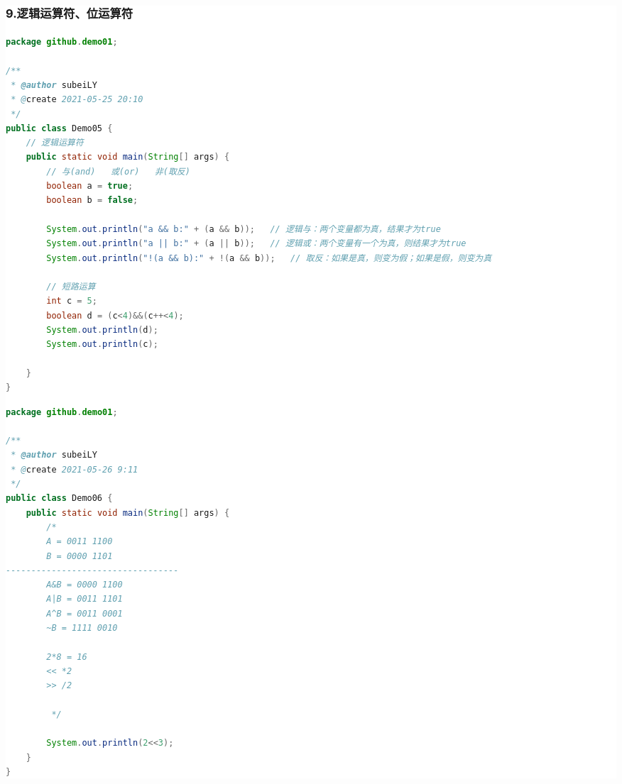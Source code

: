 ### 9.逻辑运算符、位运算符

```java
package github.demo01;

/**
 * @author subeiLY
 * @create 2021-05-25 20:10
 */
public class Demo05 {
    // 逻辑运算符
    public static void main(String[] args) {
        // 与(and)   或(or)   非(取反)
        boolean a = true;
        boolean b = false;

        System.out.println("a && b:" + (a && b));   // 逻辑与：两个变量都为真，结果才为true
        System.out.println("a || b:" + (a || b));   // 逻辑或：两个变量有一个为真，则结果才为true
        System.out.println("!(a && b):" + !(a && b));   // 取反：如果是真，则变为假；如果是假，则变为真

        // 短路运算
        int c = 5;
        boolean d = (c<4)&&(c++<4);
        System.out.println(d);
        System.out.println(c);

    }
}
```

```java
package github.demo01;

/**
 * @author subeiLY
 * @create 2021-05-26 9:11
 */
public class Demo06 {
    public static void main(String[] args) {
        /*
        A = 0011 1100
        B = 0000 1101
----------------------------------
        A&B = 0000 1100
        A|B = 0011 1101
        A^B = 0011 0001
        ~B = 1111 0010

        2*8 = 16
        << *2
        >> /2

         */

        System.out.println(2<<3);
    }
}
```
